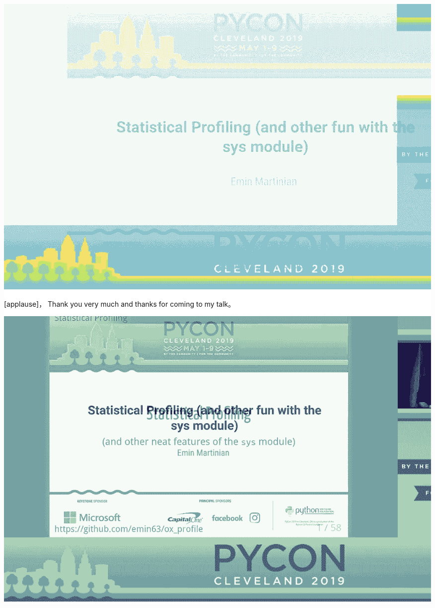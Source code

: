 ![](img/9a585a963414ed426c943fb97181173d_3.png)

 [applause]， Thank you very much and thanks for coming to my talk。



![](img/9a585a963414ed426c943fb97181173d_5.png)